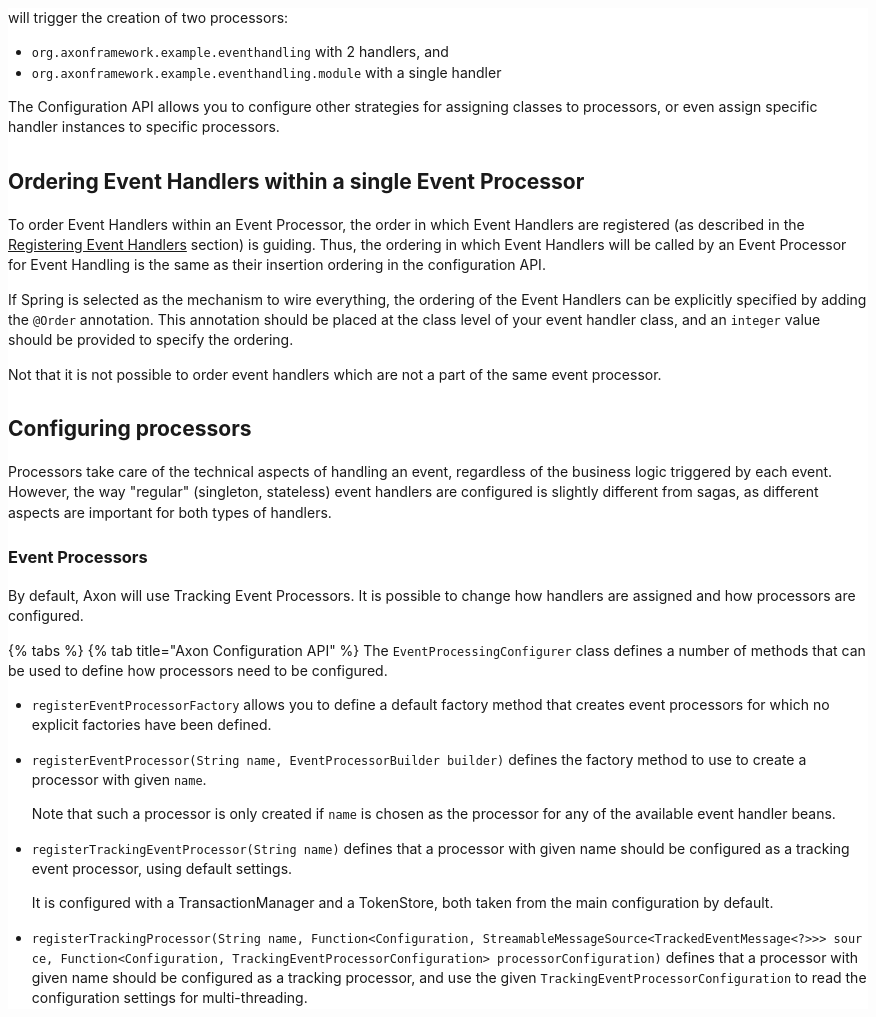 will trigger the creation of two processors:

* `org.axonframework.example.eventhandling` with 2 handlers, and
* `org.axonframework.example.eventhandling.module` with a single handler

The Configuration API allows you to configure other strategies for assigning classes to processors, or even assign specific handler instances to specific processors.

## Ordering Event Handlers within a single Event Processor

To order Event Handlers within an Event Processor, the order in which Event Handlers are registered \(as described in the [Registering Event Handlers](../event-handlers.md#registering-event-handlers) section\) is guiding. Thus, the ordering in which Event Handlers will be called by an Event Processor for Event Handling is the same as their insertion ordering in the configuration API.

If Spring is selected as the mechanism to wire everything, the ordering of the Event Handlers can be explicitly specified by adding the `@Order` annotation. This annotation should be placed at the class level of your event handler class, and an `integer` value should be provided to specify the ordering.

Not that it is not possible to order event handlers which are not a part of the same event processor.

## Configuring processors

Processors take care of the technical aspects of handling an event, regardless of the business logic triggered by each event. However, the way "regular" \(singleton, stateless\) event handlers are configured is slightly different from sagas, as different aspects are important for both types of handlers.

### Event Processors

By default, Axon will use Tracking Event Processors. It is possible to change how handlers are assigned and how processors are configured.

{% tabs %}
{% tab title="Axon Configuration API" %}
The `EventProcessingConfigurer` class defines a number of methods that can be used to define how processors need to be configured.

* `registerEventProcessorFactory` allows you to define a default factory method that creates event processors for which no explicit factories have been defined.
* `registerEventProcessor(String name, EventProcessorBuilder builder)` defines the factory method to use to create a processor with given `name`.

  Note that such a processor is only created if `name` is chosen as the processor for any of the available event handler beans.

* `registerTrackingEventProcessor(String name)` defines that a processor with given name should be configured as a tracking event processor, using default settings.

  It is configured with a TransactionManager and a TokenStore, both taken from the main configuration by default.

* `registerTrackingProcessor(String name, Function<Configuration, StreamableMessageSource<TrackedEventMessage<?>>> source, Function<Configuration, TrackingEventProcessorConfiguration> processorConfiguration)` defines that a processor with given name should be configured as a tracking processor, and use the given `TrackingEventProcessorConfiguration` to read the configuration settings for multi-threading.
